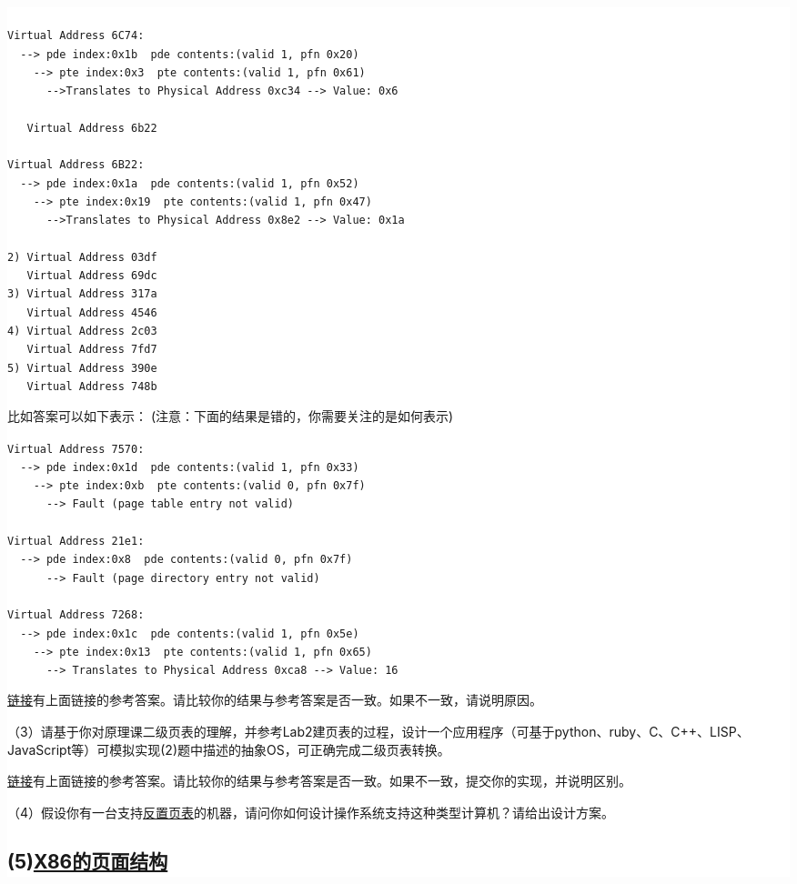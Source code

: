 ```

Virtual Address 6C74:
  --> pde index:0x1b  pde contents:(valid 1, pfn 0x20)
    --> pte index:0x3  pte contents:(valid 1, pfn 0x61)
      -->Translates to Physical Address 0xc34 --> Value: 0x6

   Virtual Address 6b22
  
Virtual Address 6B22:
  --> pde index:0x1a  pde contents:(valid 1, pfn 0x52)
    --> pte index:0x19  pte contents:(valid 1, pfn 0x47)
      -->Translates to Physical Address 0x8e2 --> Value: 0x1a  
   
2) Virtual Address 03df
   Virtual Address 69dc
3) Virtual Address 317a
   Virtual Address 4546
4) Virtual Address 2c03
   Virtual Address 7fd7
5) Virtual Address 390e
   Virtual Address 748b
```

比如答案可以如下表示： (注意：下面的结果是错的，你需要关注的是如何表示)
```
Virtual Address 7570:
  --> pde index:0x1d  pde contents:(valid 1, pfn 0x33)
    --> pte index:0xb  pte contents:(valid 0, pfn 0x7f)
      --> Fault (page table entry not valid)

Virtual Address 21e1:
  --> pde index:0x8  pde contents:(valid 0, pfn 0x7f)
      --> Fault (page directory entry not valid)

Virtual Address 7268:
  --> pde index:0x1c  pde contents:(valid 1, pfn 0x5e)
    --> pte index:0x13  pte contents:(valid 1, pfn 0x65)
      --> Translates to Physical Address 0xca8 --> Value: 16
```

[链接](https://piazza.com/class/i5j09fnsl7k5x0?cid=664)有上面链接的参考答案。请比较你的结果与参考答案是否一致。如果不一致，请说明原因。

（3）请基于你对原理课二级页表的理解，并参考Lab2建页表的过程，设计一个应用程序（可基于python、ruby、C、C++、LISP、JavaScript等）可模拟实现(2)题中描述的抽象OS，可正确完成二级页表转换。

[链接](https://piazza.com/class/i5j09fnsl7k5x0?cid=664)有上面链接的参考答案。请比较你的结果与参考答案是否一致。如果不一致，提交你的实现，并说明区别。

（4）假设你有一台支持[反置页表](http://en.wikipedia.org/wiki/Page_table#Inverted_page_table)的机器，请问你如何设计操作系统支持这种类型计算机？请给出设计方案。

 (5)[X86的页面结构](http://os.cs.tsinghua.edu.cn/oscourse/OS2019spring/lecture06)
---
